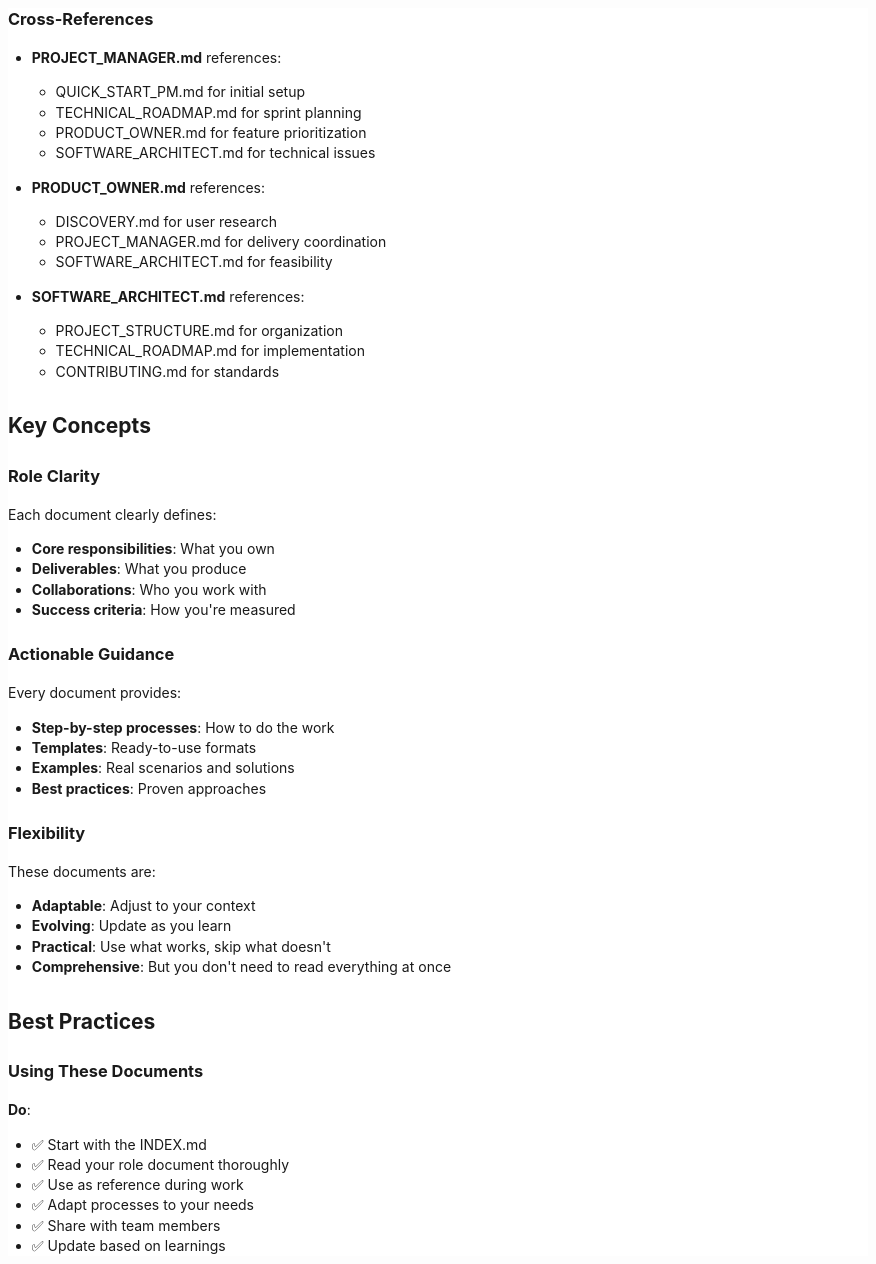 ### Cross-References

- **PROJECT_MANAGER.md** references:
  - QUICK_START_PM.md for initial setup
  - TECHNICAL_ROADMAP.md for sprint planning
  - PRODUCT_OWNER.md for feature prioritization
  - SOFTWARE_ARCHITECT.md for technical issues

- **PRODUCT_OWNER.md** references:
  - DISCOVERY.md for user research
  - PROJECT_MANAGER.md for delivery coordination
  - SOFTWARE_ARCHITECT.md for feasibility

- **SOFTWARE_ARCHITECT.md** references:
  - PROJECT_STRUCTURE.md for organization
  - TECHNICAL_ROADMAP.md for implementation
  - CONTRIBUTING.md for standards

## Key Concepts

### Role Clarity
Each document clearly defines:
- **Core responsibilities**: What you own
- **Deliverables**: What you produce
- **Collaborations**: Who you work with
- **Success criteria**: How you're measured

### Actionable Guidance
Every document provides:
- **Step-by-step processes**: How to do the work
- **Templates**: Ready-to-use formats
- **Examples**: Real scenarios and solutions
- **Best practices**: Proven approaches

### Flexibility
These documents are:
- **Adaptable**: Adjust to your context
- **Evolving**: Update as you learn
- **Practical**: Use what works, skip what doesn't
- **Comprehensive**: But you don't need to read everything at once

## Best Practices

### Using These Documents

**Do**:
- ✅ Start with the INDEX.md
- ✅ Read your role document thoroughly
- ✅ Use as reference during work
- ✅ Adapt processes to your needs
- ✅ Share with team members
- ✅ Update based on learnings
